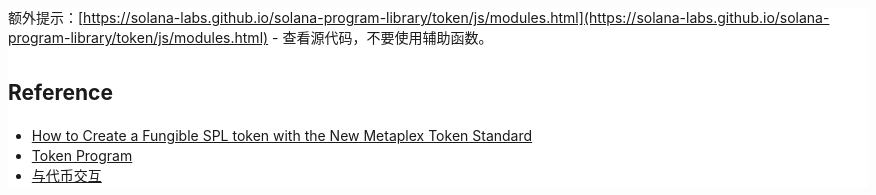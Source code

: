 额外提示：[https://solana-labs.github.io/solana-program-library/token/js/modules.html](https://solana-labs.github.io/solana-program-library/token/js/modules.html) - 查看源代码，不要使用辅助函数。

## Reference

- [How to Create a Fungible SPL token with the New Metaplex Token Standard
](https://www.quicknode.com/guides/solana-development/spl-tokens/how-to-create-a-fungible-spl-token-with-the-new-metaplex-token-standard)
- [Token Program](https://spl.solana.com/token)
- [与代币交互](https://davirain-su.github.io/solana-cookbook-zh/references/token.html)
